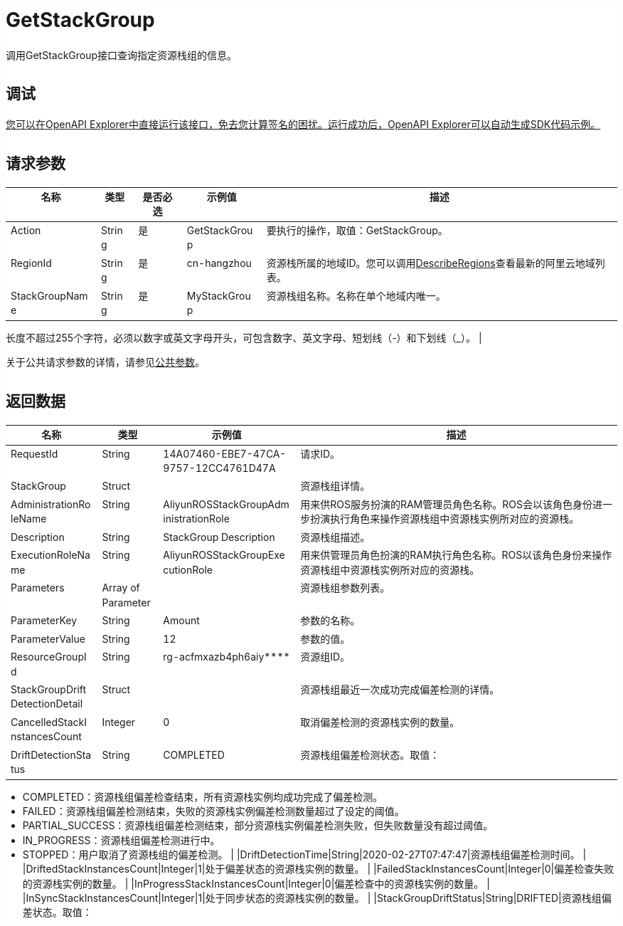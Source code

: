 # GetStackGroup

调用GetStackGroup接口查询指定资源栈组的信息。

## 调试

[您可以在OpenAPI Explorer中直接运行该接口，免去您计算签名的困扰。运行成功后，OpenAPI Explorer可以自动生成SDK代码示例。](https://api.aliyun.com/#product=ROS&api=GetStackGroup&type=RPC&version=2019-09-10)

## 请求参数

|名称|类型|是否必选|示例值|描述|
|--|--|----|---|--|
|Action|String|是|GetStackGroup|要执行的操作，取值：GetStackGroup。 |
|RegionId|String|是|cn-hangzhou|资源栈所属的地域ID。您可以调用[DescribeRegions](~~131035~~)查看最新的阿里云地域列表。 |
|StackGroupName|String|是|MyStackGroup|资源栈组名称。名称在单个地域内唯一。

 长度不超过255个字符，必须以数字或英文字母开头，可包含数字、英文字母、短划线（-）和下划线（\_）。 |

关于公共请求参数的详情，请参见[公共参数](~~131957~~)。

## 返回数据

|名称|类型|示例值|描述|
|--|--|---|--|
|RequestId|String|14A07460-EBE7-47CA-9757-12CC4761D47A|请求ID。 |
|StackGroup|Struct| |资源栈组详情。 |
|AdministrationRoleName|String|AliyunROSStackGroupAdministrationRole|用来供ROS服务扮演的RAM管理员角色名称。ROS会以该角色身份进一步扮演执行角色来操作资源栈组中资源栈实例所对应的资源栈。 |
|Description|String|StackGroup Description|资源栈组描述。 |
|ExecutionRoleName|String|AliyunROSStackGroupExecutionRole|用来供管理员角色扮演的RAM执行角色名称。ROS以该角色身份来操作资源栈组中资源栈实例所对应的资源栈。 |
|Parameters|Array of Parameter| |资源栈组参数列表。 |
|ParameterKey|String|Amount|参数的名称。 |
|ParameterValue|String|12|参数的值。 |
|ResourceGroupId|String|rg-acfmxazb4ph6aiy\*\*\*\*|资源组ID。 |
|StackGroupDriftDetectionDetail|Struct| |资源栈组最近一次成功完成偏差检测的详情。 |
|CancelledStackInstancesCount|Integer|0|取消偏差检测的资源栈实例的数量。 |
|DriftDetectionStatus|String|COMPLETED|资源栈组偏差检测状态。取值：

 -   COMPLETED：资源栈组偏差检查结束，所有资源栈实例均成功完成了偏差检测。
-   FAILED：资源栈组偏差检测结束，失败的资源栈实例偏差检测数量超过了设定的阈值。
-   PARTIAL\_SUCCESS：资源栈组偏差检测结束，部分资源栈实例偏差检测失败，但失败数量没有超过阈值。
-   IN\_PROGRESS：资源栈组偏差检测进行中。
-   STOPPED：用户取消了资源栈组的偏差检测。 |
|DriftDetectionTime|String|2020-02-27T07:47:47|资源栈组偏差检测时间。 |
|DriftedStackInstancesCount|Integer|1|处于偏差状态的资源栈实例的数量。 |
|FailedStackInstancesCount|Integer|0|偏差检查失败的资源栈实例的数量。 |
|InProgressStackInstancesCount|Integer|0|偏差检查中的资源栈实例的数量。 |
|InSyncStackInstancesCount|Integer|1|处于同步状态的资源栈实例的数量。 |
|StackGroupDriftStatus|String|DRIFTED|资源栈组偏差状态。取值：